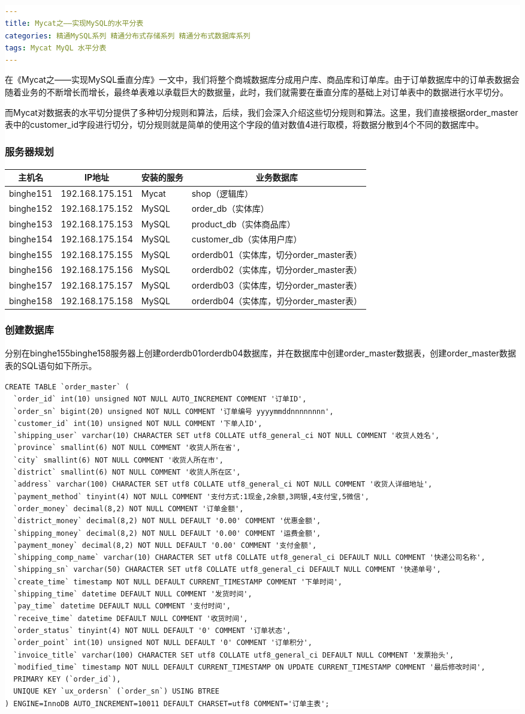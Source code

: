 ```yaml
---
title: Mycat之——实现MySQL的水平分表
categories: 精通MySQL系列 精通分布式存储系列 精通分布式数据库系列
tags: Mycat MyQL 水平分表
---
```

在《Mycat之——实现MySQL垂直分库》一文中，我们将整个商城数据库分成用户库、商品库和订单库。由于订单数据库中的订单表数据会随着业务的不断增长而增长，最终单表难以承载巨大的数据量，此时，我们就需要在垂直分库的基础上对订单表中的数据进行水平切分。

而Mycat对数据表的水平切分提供了多种切分规则和算法，后续，我们会深入介绍这些切分规则和算法。这里，我们直接根据order_master表中的customer_id字段进行切分，切分规则就是简单的使用这个字段的值对数值4进行取模，将数据分散到4个不同的数据库中。

### 服务器规划

主机名| IP地址| 安装的服务| 业务数据库  
---|---|---|---  
binghe151| 192.168.175.151| Mycat| shop（逻辑库）  
binghe152| 192.168.175.152| MySQL| order_db（实体库）  
binghe153| 192.168.175.153| MySQL| product_db（实体商品库）  
binghe154| 192.168.175.154| MySQL| customer_db（实体用户库）  
binghe155| 192.168.175.155| MySQL| orderdb01（实体库，切分order_master表）  
binghe156| 192.168.175.156| MySQL| orderdb02（实体库，切分order_master表）  
binghe157| 192.168.175.157| MySQL| orderdb03（实体库，切分order_master表）  
binghe158| 192.168.175.158| MySQL| orderdb04（实体库，切分order_master表）  
  
### 创建数据库

分别在binghe155binghe158服务器上创建orderdb01orderdb04数据库，并在数据库中创建order_master数据表，创建order_master数据表的SQL语句如下所示。

    
    
    CREATE TABLE `order_master` (
      `order_id` int(10) unsigned NOT NULL AUTO_INCREMENT COMMENT '订单ID',
      `order_sn` bigint(20) unsigned NOT NULL COMMENT '订单编号 yyyymmddnnnnnnnn',
      `customer_id` int(10) unsigned NOT NULL COMMENT '下单人ID',
      `shipping_user` varchar(10) CHARACTER SET utf8 COLLATE utf8_general_ci NOT NULL COMMENT '收货人姓名',
      `province` smallint(6) NOT NULL COMMENT '收货人所在省',
      `city` smallint(6) NOT NULL COMMENT '收货人所在市',
      `district` smallint(6) NOT NULL COMMENT '收货人所在区',
      `address` varchar(100) CHARACTER SET utf8 COLLATE utf8_general_ci NOT NULL COMMENT '收货人详细地址',
      `payment_method` tinyint(4) NOT NULL COMMENT '支付方式:1现金,2余额,3网银,4支付宝,5微信',
      `order_money` decimal(8,2) NOT NULL COMMENT '订单金额',
      `district_money` decimal(8,2) NOT NULL DEFAULT '0.00' COMMENT '优惠金额',
      `shipping_money` decimal(8,2) NOT NULL DEFAULT '0.00' COMMENT '运费金额',
      `payment_money` decimal(8,2) NOT NULL DEFAULT '0.00' COMMENT '支付金额',
      `shipping_comp_name` varchar(10) CHARACTER SET utf8 COLLATE utf8_general_ci DEFAULT NULL COMMENT '快递公司名称',
      `shipping_sn` varchar(50) CHARACTER SET utf8 COLLATE utf8_general_ci DEFAULT NULL COMMENT '快递单号',
      `create_time` timestamp NOT NULL DEFAULT CURRENT_TIMESTAMP COMMENT '下单时间',
      `shipping_time` datetime DEFAULT NULL COMMENT '发货时间',
      `pay_time` datetime DEFAULT NULL COMMENT '支付时间',
      `receive_time` datetime DEFAULT NULL COMMENT '收货时间',
      `order_status` tinyint(4) NOT NULL DEFAULT '0' COMMENT '订单状态',
      `order_point` int(10) unsigned NOT NULL DEFAULT '0' COMMENT '订单积分',
      `invoice_title` varchar(100) CHARACTER SET utf8 COLLATE utf8_general_ci DEFAULT NULL COMMENT '发票抬头',
      `modified_time` timestamp NOT NULL DEFAULT CURRENT_TIMESTAMP ON UPDATE CURRENT_TIMESTAMP COMMENT '最后修改时间',
      PRIMARY KEY (`order_id`),
      UNIQUE KEY `ux_ordersn` (`order_sn`) USING BTREE
    ) ENGINE=InnoDB AUTO_INCREMENT=10011 DEFAULT CHARSET=utf8 COMMENT='订单主表';
    